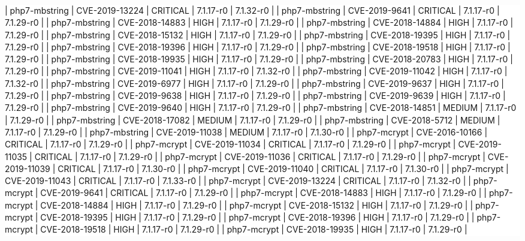 | php7-mbstring         |    CVE-2019-13224   |   CRITICAL  |  7.1.17-r0 | 7.1.32-r0 |
| php7-mbstring         |    CVE-2019-9641   |   CRITICAL  |  7.1.17-r0 | 7.1.29-r0 |
| php7-mbstring         |    CVE-2018-14883   |   HIGH  |  7.1.17-r0 | 7.1.29-r0 |
| php7-mbstring         |    CVE-2018-14884   |   HIGH  |  7.1.17-r0 | 7.1.29-r0 |
| php7-mbstring         |    CVE-2018-15132   |   HIGH  |  7.1.17-r0 | 7.1.29-r0 |
| php7-mbstring         |    CVE-2018-19395   |   HIGH  |  7.1.17-r0 | 7.1.29-r0 |
| php7-mbstring         |    CVE-2018-19396   |   HIGH  |  7.1.17-r0 | 7.1.29-r0 |
| php7-mbstring         |    CVE-2018-19518   |   HIGH  |  7.1.17-r0 | 7.1.29-r0 |
| php7-mbstring         |    CVE-2018-19935   |   HIGH  |  7.1.17-r0 | 7.1.29-r0 |
| php7-mbstring         |    CVE-2018-20783   |   HIGH  |  7.1.17-r0 | 7.1.29-r0 |
| php7-mbstring         |    CVE-2019-11041   |   HIGH  |  7.1.17-r0 | 7.1.32-r0 |
| php7-mbstring         |    CVE-2019-11042   |   HIGH  |  7.1.17-r0 | 7.1.32-r0 |
| php7-mbstring         |    CVE-2019-6977   |   HIGH  |  7.1.17-r0 | 7.1.29-r0 |
| php7-mbstring         |    CVE-2019-9637   |   HIGH  |  7.1.17-r0 | 7.1.29-r0 |
| php7-mbstring         |    CVE-2019-9638   |   HIGH  |  7.1.17-r0 | 7.1.29-r0 |
| php7-mbstring         |    CVE-2019-9639   |   HIGH  |  7.1.17-r0 | 7.1.29-r0 |
| php7-mbstring         |    CVE-2019-9640   |   HIGH  |  7.1.17-r0 | 7.1.29-r0 |
| php7-mbstring         |    CVE-2018-14851   |   MEDIUM  |  7.1.17-r0 | 7.1.29-r0 |
| php7-mbstring         |    CVE-2018-17082   |   MEDIUM  |  7.1.17-r0 | 7.1.29-r0 |
| php7-mbstring         |    CVE-2018-5712   |   MEDIUM  |  7.1.17-r0 | 7.1.29-r0 |
| php7-mbstring         |    CVE-2019-11038   |   MEDIUM  |  7.1.17-r0 | 7.1.30-r0 |
| php7-mcrypt         |    CVE-2016-10166   |   CRITICAL  |  7.1.17-r0 | 7.1.29-r0 |
| php7-mcrypt         |    CVE-2019-11034   |   CRITICAL  |  7.1.17-r0 | 7.1.29-r0 |
| php7-mcrypt         |    CVE-2019-11035   |   CRITICAL  |  7.1.17-r0 | 7.1.29-r0 |
| php7-mcrypt         |    CVE-2019-11036   |   CRITICAL  |  7.1.17-r0 | 7.1.29-r0 |
| php7-mcrypt         |    CVE-2019-11039   |   CRITICAL  |  7.1.17-r0 | 7.1.30-r0 |
| php7-mcrypt         |    CVE-2019-11040   |   CRITICAL  |  7.1.17-r0 | 7.1.30-r0 |
| php7-mcrypt         |    CVE-2019-11043   |   CRITICAL  |  7.1.17-r0 | 7.1.33-r0 |
| php7-mcrypt         |    CVE-2019-13224   |   CRITICAL  |  7.1.17-r0 | 7.1.32-r0 |
| php7-mcrypt         |    CVE-2019-9641   |   CRITICAL  |  7.1.17-r0 | 7.1.29-r0 |
| php7-mcrypt         |    CVE-2018-14883   |   HIGH  |  7.1.17-r0 | 7.1.29-r0 |
| php7-mcrypt         |    CVE-2018-14884   |   HIGH  |  7.1.17-r0 | 7.1.29-r0 |
| php7-mcrypt         |    CVE-2018-15132   |   HIGH  |  7.1.17-r0 | 7.1.29-r0 |
| php7-mcrypt         |    CVE-2018-19395   |   HIGH  |  7.1.17-r0 | 7.1.29-r0 |
| php7-mcrypt         |    CVE-2018-19396   |   HIGH  |  7.1.17-r0 | 7.1.29-r0 |
| php7-mcrypt         |    CVE-2018-19518   |   HIGH  |  7.1.17-r0 | 7.1.29-r0 |
| php7-mcrypt         |    CVE-2018-19935   |   HIGH  |  7.1.17-r0 | 7.1.29-r0 |